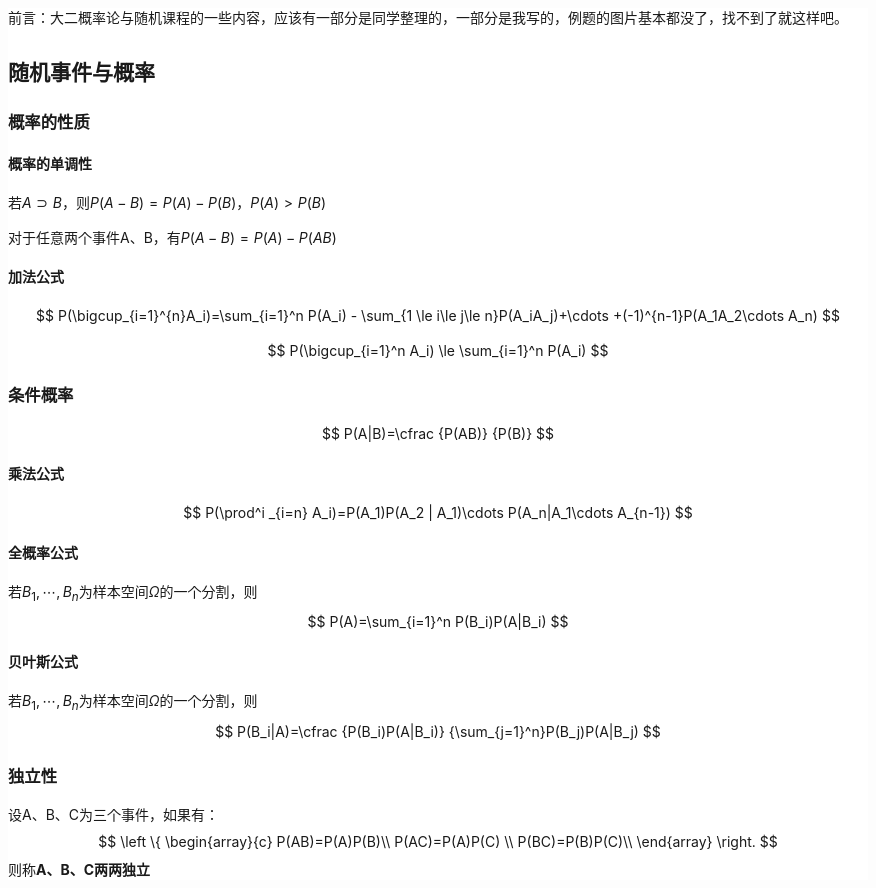 前言：大二概率论与随机课程的一些内容，应该有一部分是同学整理的，一部分是我写的，例题的图片基本都没了，找不到了就这样吧。

## 随机事件与概率

### 概率的性质

#### 概率的单调性

若$A \supset B$，则$P(A-B)=P(A) - P(B)$，$P(A)\gt P(B)$

对于任意两个事件A、B，有$P(A-B)=P(A)-P(AB)$

#### 加法公式

$$
P(\bigcup_{i=1}^{n}A_i)=\sum_{i=1}^n P(A_i) - \sum_{1
\le i\le j\le n}P(A_iA_j)+\cdots +(-1)^{n-1}P(A_1A_2\cdots A_n)
$$

$$
P(\bigcup_{i=1}^n A_i) \le \sum_{i=1}^n P(A_i)
$$

### 条件概率

$$
P(A|B)=\cfrac {P(AB)} {P(B)}
$$

#### 乘法公式

$$
P(\prod^i _{i=n} A_i)=P(A_1)P(A_2 | A_1)\cdots P(A_n|A_1\cdots A_{n-1})
$$

#### 全概率公式

若$B_1,\cdots,B_n$为样本空间$\Omega$的一个分割，则
$$
P(A)=\sum_{i=1}^n P(B_i)P(A|B_i)
$$

#### 贝叶斯公式

若$B_1,\cdots,B_n$为样本空间$\Omega$的一个分割，则
$$
P(B_i|A)=\cfrac {P(B_i)P(A|B_i)} {\sum_{j=1}^n}P(B_j)P(A|B_j)
$$

### 独立性

设A、B、C为三个事件，如果有：
$$
\left \{
\begin{array}{c}
P(AB)=P(A)P(B)\\
P(AC)=P(A)P(C) \\
P(BC)=P(B)P(C)\\
\end{array}
\right.
$$
则称**A、B、C两两独立**
